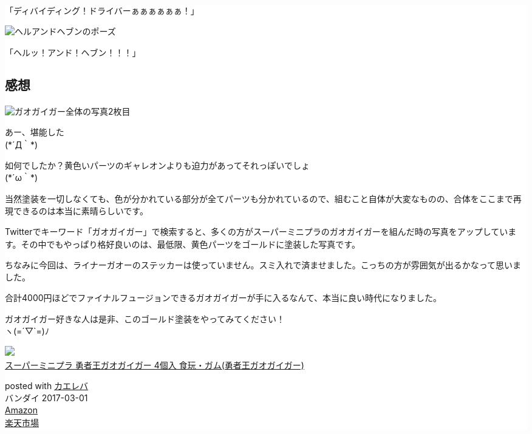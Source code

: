 「ディバイディング！ドライバーぁぁぁぁぁぁ！」

<img decoding="async" loading="lazy" src="/wp-content/uploads/2017/03/UNADJUSTEDNONRAW_thumb_22b4.jpg" alt="ヘルアンドヘブンのポーズ" title="UNADJUSTEDNONRAW_thumb_22b4.jpg" border="0" width="542" height="361" />  
  
「ヘルッ！アンド！ヘブン！！！」

## 感想

<img decoding="async" loading="lazy" src="/wp-content/uploads/2017/03/UNADJUSTEDNONRAW_thumb_22c0.jpg" alt="ガオガイガー全体の写真2枚目" title="UNADJUSTEDNONRAW_thumb_22c0.jpg" border="0" width="542" height="361" /> 

あー、堪能した  
(\*´Д｀\*)

如何でしたか？黄色いパーツのギャレオンよりも迫力があってそれっぽいでしょ  
(\*´ω｀\*)

当然塗装を一切しなくても、色が分かれている部分が全てパーツも分かれているので、組むこと自体が大変なものの、合体をここまで再現できるのは本当に素晴らしいです。

Twitterでキーワード「ガオガイガー」で検索すると、多くの方がスーパーミニプラのガオガイガーを組んだ時の写真をアップしています。その中でもやっぱり格好良いのは、最低限、黄色パーツをゴールドに塗装した写真です。

ちなみに今回は、ライナーガオーのステッカーは使っていません。スミ入れで済ませました。こっちの方が雰囲気が出るかなって思いました。

合計4000円ほどでファイナルフュージョンできるガオガイガーが手に入るなんて、本当に良い時代になりました。

ガオガイガー好きな人は是非、このゴールド塗装をやってみてください！  
ヽ(=´▽\`=)ﾉ



<div class="cstmreba">
  <div class="kaerebalink-box">
    <div class="kaerebalink-image">
      <a href="http://www.amazon.co.jp/exec/obidos/ASIN/B01M32LIUU/jn050191-22/" target="_blank" ><img decoding="async" src="https://images-fe.ssl-images-amazon.com/images/I/51qviG9kziL._SL160_.jpg" style="border: none;" /></a>
    </div>
    <div class="kaerebalink-info">
      <div class="kaerebalink-name">
        <a href="http://www.amazon.co.jp/exec/obidos/ASIN/B01M32LIUU/jn050191-22/" target="_blank" >スーパーミニプラ 勇者王ガオガイガー 4個入 食玩・ガム(勇者王ガオガイガー)</a></p>
        <div class="kaerebalink-powered-date">
          posted with <a href="http://kaereba.com" rel="nofollow" target="_blank">カエレバ</a>
        </div>
      </div>
      <div class="kaerebalink-detail">
        バンダイ 2017-03-01
      </div>
      <div class="kaerebalink-link1">
        <div class="shoplinkamazon">
          <a href="http://www.amazon.co.jp/gp/search?keywords=%E3%82%B9%E3%83%BC%E3%83%91%E3%83%BC%E3%83%9F%E3%83%8B%E3%83%97%E3%83%A9%20%E5%8B%87%E8%80%85%E7%8E%8B%E3%82%AC%E3%82%AA%E3%82%AC%E3%82%A4%E3%82%AC%E3%83%BC&#038;__mk_ja_JP=%E3%82%AB%E3%82%BF%E3%82%AB%E3%83%8A&#038;tag=jn050191-22" target="_blank" >Amazon</a>
        </div>
        <div class="shoplinkrakuten">
          <a href="https://hb.afl.rakuten.co.jp/hgc/13c945af.7f4d37c0.13c945b0.d426235d/?pc=http%3A%2F%2Fsearch.rakuten.co.jp%2Fsearch%2Fmall%2F%25E3%2582%25B9%25E3%2583%25BC%25E3%2583%2591%25E3%2583%25BC%25E3%2583%259F%25E3%2583%258B%25E3%2583%2597%25E3%2583%25A9%2520%25E5%258B%2587%25E8%2580%2585%25E7%258E%258B%25E3%2582%25AC%25E3%2582%25AA%25E3%2582%25AC%25E3%2582%25A4%25E3%2582%25AC%25E3%2583%25BC%2F-%2Ff.1-p.1-s.1-sf.0-st.A-v.2%3Fx%3D0%26scid%3Daf_ich_link_urltxt%26m%3Dhttp%3A%2F%2Fm.rakuten.co.jp%2F" target="_blank" >楽天市場</a>
        </div>
      </div>
    </div>
    <div class="booklink-footer">
    </div>
  </div>
</div>
